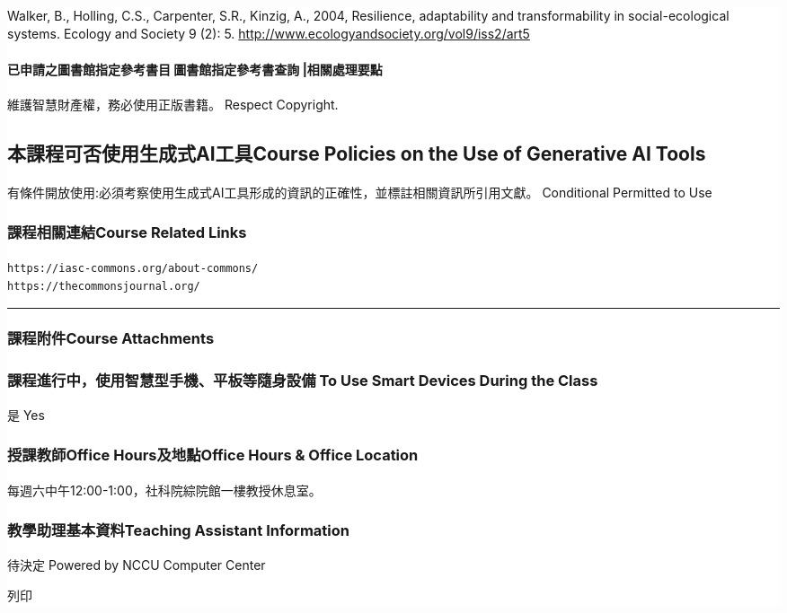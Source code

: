 Walker, B., Holling, C.S., Carpenter, S.R., Kinzig, A., 2004, Resilience, adaptability and transformability in social-ecological systems. Ecology and Society 9 (2): 5. http://www.ecologyandsociety.org/vol9/iss2/art5
####  已申請之圖書館指定參考書目  圖書館指定參考書查詢 |相關處理要點
維護智慧財產權，務必使用正版書籍。 Respect Copyright.
##  本課程可否使用生成式AI工具Course Policies on the Use of Generative AI Tools
有條件開放使用:必須考察使用生成式AI工具形成的資訊的正確性，並標註相關資訊所引用文獻。 Conditional Permitted to Use 
###  課程相關連結Course Related Links
```
https://iasc-commons.org/about-commons/
https://thecommonsjournal.org/

```

* * *
###  課程附件Course Attachments
###  課程進行中，使用智慧型手機、平板等隨身設備 To Use Smart Devices During the Class
是  Yes
###  授課教師Office Hours及地點Office Hours & Office Location
每週六中午12:00-1:00，社科院綜院館一樓教授休息室。
###  教學助理基本資料Teaching Assistant Information
待決定
Powered by NCCU Computer Center
  
列印
